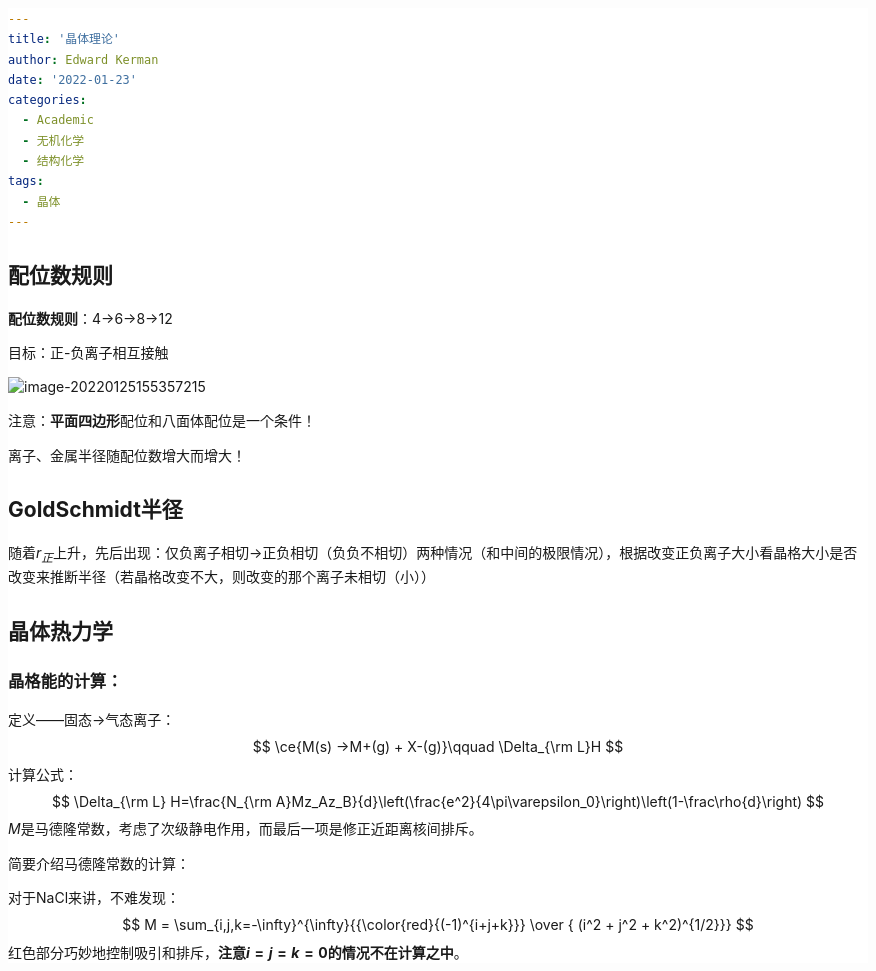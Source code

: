 ```yaml
---
title: '晶体理论'
author: Edward Kerman
date: '2022-01-23'
categories:
  - Academic
  - 无机化学
  - 结构化学
tags:
  - 晶体
---
```


## 配位数规则

<b>配位数规则</b>：4→6→8→12

目标：正-负离子相互接触

![image-20220125155357215](https://tva1.sinaimg.cn/large/008i3skNly1gypyzwys2xj30xu0eognb.jpg)

注意：**平面四边形**配位和八面体配位是一个条件！

离子、金属半径随配位数增大而增大！

## GoldSchmidt半径

随着$r_正$上升，先后出现：仅负离子相切→正负相切（负负不相切）两种情况（和中间的极限情况），根据改变正负离子大小看晶格大小是否改变来推断半径（若晶格改变不大，则改变的那个离子未相切（小））

## 晶体热力学

### 晶格能的计算：

定义——固态→气态离子：
$$
\ce{M(s) ->M+(g) + X-(g)}\qquad \Delta_{\rm L}H
$$
计算公式：
$$
\Delta_{\rm L} H=\frac{N_{\rm A}Mz_Az_B}{d}\left(\frac{e^2}{4\pi\varepsilon_0}\right)\left(1-\frac\rho{d}\right)
$$
$M$是马德隆常数，考虑了次级静电作用，而最后一项是修正近距离核间排斥。

简要介绍马德隆常数的计算：

对于NaCl来讲，不难发现：
$$
M = \sum_{i,j,k=-\infty}^{\infty}{{\color{red}{(-1)^{i+j+k}}} \over { (i^2 + j^2 + k^2)^{1/2}}}
$$
 红色部分巧妙地控制吸引和排斥，**注意$i=j=k=0$的情况不在计算之中**。
